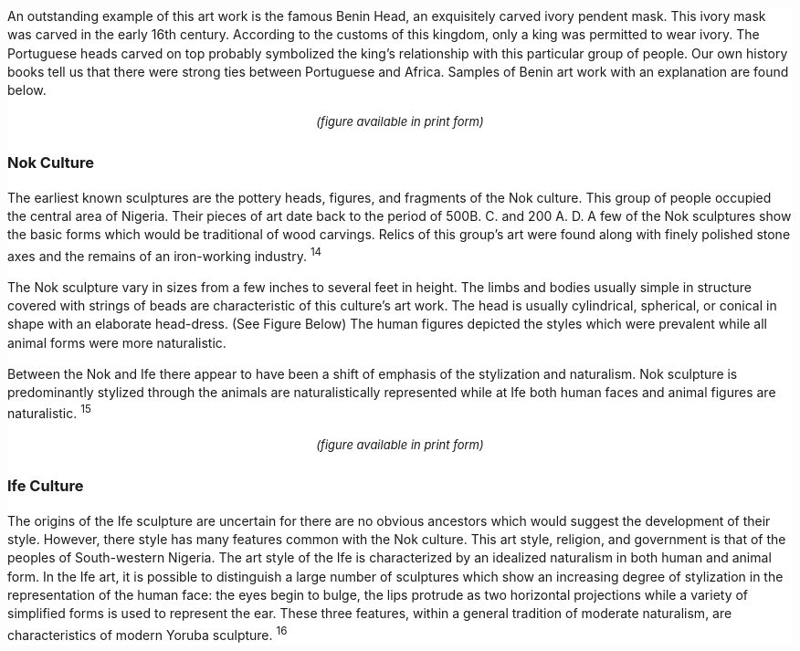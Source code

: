 An outstanding example of this art work is the famous Benin Head, an exquisitely carved ivory pendent mask. This ivory mask was carved in the early 16th century. According to the customs of this kingdom, only a king was permitted to wear ivory. The Portuguese heads carved on top probably symbolized the king’s relationship with this particular group of people. Our own history books tell us that there were strong ties between Portuguese and Africa. Samples of Benin art work with an explanation are found below.
<center>
<i>
<font size="-1">
(figure available in print form)
</font>
</i>
</center>
<h3>
Nok Culture
</h3>
The earliest known sculptures are the pottery heads, figures, and fragments of the Nok culture. This group of people occupied the central area of Nigeria. Their pieces of art date back to the period of 500B. C. and 200 A. D. A few of the Nok sculptures show the basic forms which would be traditional of wood carvings. Relics of this group’s art were found along with finely polished stone axes and the remains of an iron-working industry.
<sup>
14
</sup>
<p>
The Nok sculpture vary in sizes from a few inches to several feet in height. The limbs and bodies usually simple in structure covered with strings of beads are characteristic of this culture’s art work. The head is usually cylindrical, spherical, or conical in shape with an elaborate head-dress. (See Figure Below) The human figures depicted the styles which were prevalent while all animal forms were more naturalistic.
</p>
<p>
Between the Nok and Ife there appear to have been a shift of emphasis of the stylization and naturalism. Nok sculpture is predominantly stylized through the animals are naturalistically represented while at Ife both human faces and animal figures are naturalistic.
<sup>
15
</sup>
</p>
<center>
<i>
<font size="-1">
(figure available in print form)
</font>
</i>
</center>
<h3>
Ife Culture
</h3>
The origins of the Ife sculpture are uncertain for there are no obvious ancestors which would suggest the development of their style. However, there style has many features common with the Nok culture. This art style, religion, and government is that of the peoples of South-western Nigeria. The art style of the Ife is characterized by an idealized naturalism in both human and animal form. In the Ife art, it is possible to distinguish a large number of sculptures which show an increasing degree of stylization in the representation of the human face: the eyes begin to bulge, the lips protrude as two horizontal projections while a variety of simplified forms is used to represent the ear. These three features, within a general tradition of moderate naturalism, are characteristics of modern Yoruba sculpture.
<sup>
16
</sup>
<p>